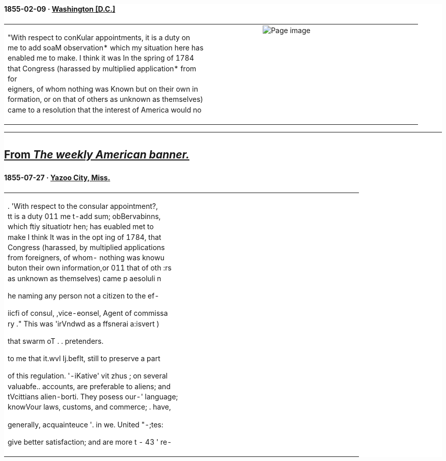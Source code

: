 #### 1855-02-09 &middot; [Washington [D.C.]](http://dbpedia.org/resource/Washington%2C_D.C.)

<table style="width: 100%;"><tr><td style="width: 50%">

  
&quot;With respect to conKular appointments, it is a duty on  
me to add soaM observation* which my situation here has  
enabled me to make. I think it was In the spring of 1784  
that Congress (harassed by multiplied application* from for­  
eigners, of whom nothing was Known but on their own in­  
formation, or on that of others as unknown as themselves)  
came to a resolution that the interest of America would no
</td><td style="width: 50%; max-height: 75%; margin: auto; display: block;">
<img alt="Page image" src="https://tile.loc.gov/image-services/iiif/service:ndnp:dlc:batch_dlc_chimera_ver01:data:sn82003410:00415661241:1855020901:0174/pct:33.137318958945876,81.48519819367787,15.833605575519982,2.977086469309249/!600,600/0/default.jpg"/>
</td>
</tr></table>

---

## [From _The weekly American banner._](https://www.loc.gov/resource/sn87065698/1855-07-27/ed-1/?sp=1)

#### 1855-07-27 &middot; [Yazoo City, Miss.](http://dbpedia.org/resource/Yazoo_City%2C_Mississippi)

<table style="width: 100%;"><tr><td style="width: 50%">

  
. &#x27;With respect to the consular appointment?,  
tt is a duty 011 me t-add sum; obBervabinns,  
which ftiy situatiotr hen; has euabled met to  
make I think It was in the opt ing of 1784, that  
Congress (harassed, by multiplied applications  
from foreigners, of whom- nothing was knowu  
buton their own information,or 011 that of oth :rs  
as unknown as themselves) came p aesoluli n  
  
he naming any person not a citizen to the ef-  
  
iicfi of consul, ,vice-eonsel, Agent of commissa­  
ry .&quot; This was &#x27;irVndwd as a ffsnerai a:isvert )  
  
that swarm oT . . pretenders.  
  
to me that it.wvl Ij.beflt, still to preserve a part  
  
of this regulation. &#x27;-iKative&#x27; vit zhus ; on several  
valuabfe.. accounts, are preferable to aliens; and  
tVcittians alien-borti. They posess our-&#x27; language;  
knowVour laws, customs, and commerce; . have,  
  
generally, acquainteuce &#x27;. in we. United &quot;-;tes:  
  
give better satisfaction; and are more t - 43 &#x27; re-  
  